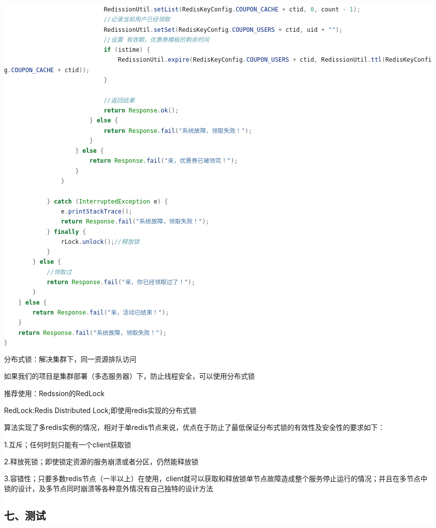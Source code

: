 ```  java
                            RedissionUtil.setList(RedisKeyConfig.COUPON_CACHE + ctid, 0, count - 1);
                            //记录当前用户已经领取
                            RedissionUtil.setSet(RedisKeyConfig.COUPON_USERS + ctid, uid + "");
                            //设置 有效期，优惠券模板的剩余时间
                            if (istime) {
                                RedissionUtil.expire(RedisKeyConfig.COUPON_USERS + ctid, RedissionUtil.ttl(RedisKeyConfig.COUPON_CACHE + ctid));
                            }

                            //返回结果
                            return Response.ok();
                        } else {
                            return Response.fail("系统故障，领取失败！");
                        }
                    } else {
                        return Response.fail("亲，优惠券已被领完！");
                    }
                }

            } catch (InterruptedException e) {
                e.printStackTrace();
                return Response.fail("系统故障，领取失败！");
            } finally {
                rLock.unlock();//释放锁
            }
        } else {
            //领取过
            return Response.fail("亲，你已经领取过了！");
        }
    } else {
        return Response.fail("亲，活动已结束！");
    }
    return Response.fail("系统故障，领取失败！");
}
```

分布式锁：解决集群下，同一资源排队访问

如果我们的项目是集群部署（多态服务器）下，防止线程安全，可以使用分布式锁

推荐使用：Redssion的RedLock

RedLock:Redis Distributed Lock;即使用redis实现的分布式锁

算法实现了多redis实例的情况，相对于单redis节点来说，优点在于防止了最低保证分布式锁的有效性及安全性的要求如下：

1.互斥；任何时刻只能有一个client获取锁

2.释放死锁；即使锁定资源的服务崩溃或者分区，仍然能释放锁

3.容错性；只要多数redis节点（一半以上）在使用，client就可以获取和释放锁单节点故障造成整个服务停止运行的情况；并且在多节点中锁的设计，及多节点同时崩溃等各种意外情况有自己独特的设计方法

## 七、测试
